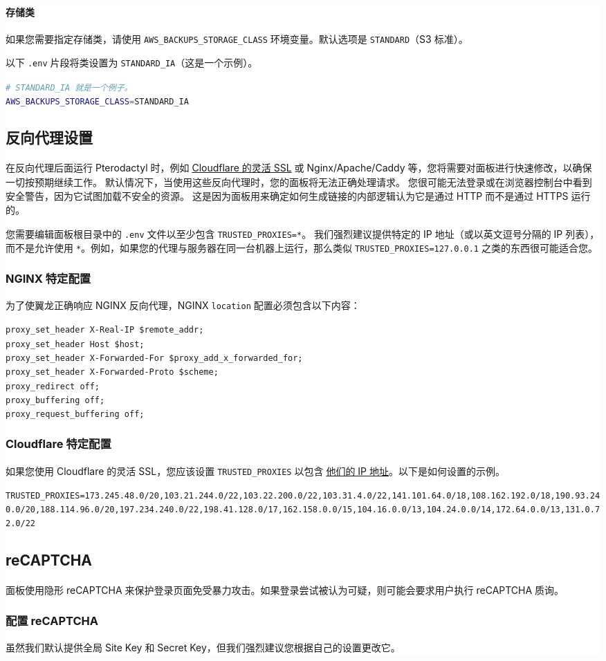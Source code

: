 #### 存储类

如果您需要指定存储类，请使用 `AWS_BACKUPS_STORAGE_CLASS` 环境变量。默认选项是 `STANDARD`（S3 标准）。

以下 `.env` 片段将类设置为 `STANDARD_IA`（这是一个示例）。

```bash
# STANDARD_IA 就是一个例子。
AWS_BACKUPS_STORAGE_CLASS=STANDARD_IA
```

## 反向代理设置

在反向代理后面运行 Pterodactyl 时，例如 [Cloudflare 的灵活 SSL](https://support.cloudflare.com/hc/en-us/articles/200170416-What-do-the-SSL-options-mean-) 或 Nginx/Apache/Caddy 等，您将需要对面板进行快速修改，以确保一切按预期继续工作。
默认情况下，当使用这些反向代理时，您的面板将无法正确处理请求。
您很可能无法登录或在浏览器控制台中看到安全警告，因为它试图加载不安全的资源。
这是因为面板用来确定如何生成链接的内部逻辑认为它是通过 HTTP 而不是通过 HTTPS 运行的。

您需要编辑面板根目录中的 `.env` 文件以至少包含 `TRUSTED_PROXIES=*`。
我们强烈建议提供特定的 IP 地址（或以英文逗号分隔的 IP 列表），而不是允许使用 `*`。例如，如果您的代理与服务器在同一台机器上运行，那么类似  `TRUSTED_PROXIES=127.0.0.1` 之类的东西很可能适合您。

### NGINX 特定配置

为了使翼龙正确响应 NGINX 反向代理，NGINX `location` 配置必须包含以下内容：

```Nginx
proxy_set_header X-Real-IP $remote_addr;
proxy_set_header Host $host;
proxy_set_header X-Forwarded-For $proxy_add_x_forwarded_for;
proxy_set_header X-Forwarded-Proto $scheme;
proxy_redirect off;
proxy_buffering off;
proxy_request_buffering off;
```

### Cloudflare 特定配置
如果您使用 Cloudflare 的灵活 SSL，您应该设置 `TRUSTED_PROXIES` 以包含 [他们的 IP 地址](https://www.cloudflare.com/ips/)。以下是如何设置的示例。

```text
TRUSTED_PROXIES=173.245.48.0/20,103.21.244.0/22,103.22.200.0/22,103.31.4.0/22,141.101.64.0/18,108.162.192.0/18,190.93.240.0/20,188.114.96.0/20,197.234.240.0/22,198.41.128.0/17,162.158.0.0/15,104.16.0.0/13,104.24.0.0/14,172.64.0.0/13,131.0.72.0/22
```

## reCAPTCHA

面板使用隐形 reCAPTCHA 来保护登录页面免受暴力攻击。如果登录尝试被认为可疑，则可能会要求用户执行 reCAPTCHA 质询。

### 配置 reCAPTCHA

虽然我们默认提供全局 Site Key 和 Secret Key，但我们强烈建议您根据自己的设置更改它。
